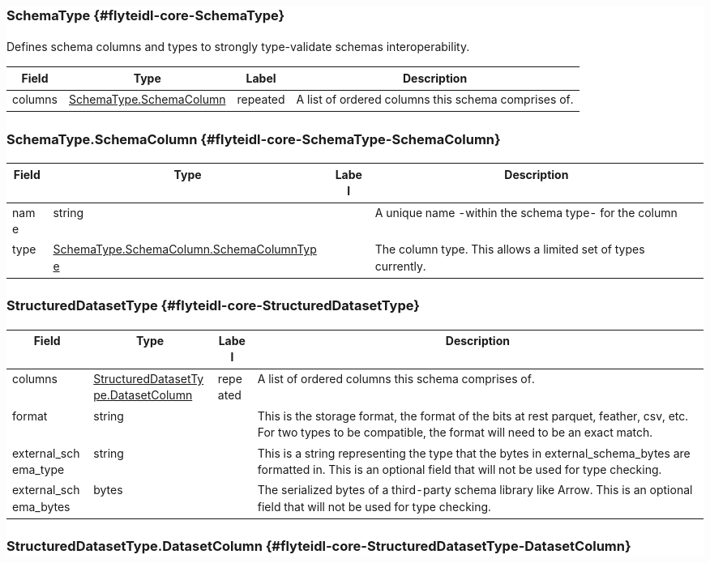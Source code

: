 





### SchemaType {#flyteidl-core-SchemaType}
Defines schema columns and types to strongly type-validate schemas interoperability.



| Field | Type | Label | Description |
| ----- | ---- | ----- | ----------- |
| columns | [SchemaType.SchemaColumn](#flyteidl-core-SchemaType-SchemaColumn) | repeated | A list of ordered columns this schema comprises of. |







### SchemaType.SchemaColumn {#flyteidl-core-SchemaType-SchemaColumn}




| Field | Type | Label | Description |
| ----- | ---- | ----- | ----------- |
| name | string |  | A unique name -within the schema type- for the column |
| type | [SchemaType.SchemaColumn.SchemaColumnType](#flyteidl-core-SchemaType-SchemaColumn-SchemaColumnType) |  | The column type. This allows a limited set of types currently. |







### StructuredDatasetType {#flyteidl-core-StructuredDatasetType}




| Field | Type | Label | Description |
| ----- | ---- | ----- | ----------- |
| columns | [StructuredDatasetType.DatasetColumn](#flyteidl-core-StructuredDatasetType-DatasetColumn) | repeated | A list of ordered columns this schema comprises of. |
| format | string |  | This is the storage format, the format of the bits at rest parquet, feather, csv, etc. For two types to be compatible, the format will need to be an exact match. |
| external_schema_type | string |  | This is a string representing the type that the bytes in external_schema_bytes are formatted in. This is an optional field that will not be used for type checking. |
| external_schema_bytes | bytes |  | The serialized bytes of a third-party schema library like Arrow. This is an optional field that will not be used for type checking. |







### StructuredDatasetType.DatasetColumn {#flyteidl-core-StructuredDatasetType-DatasetColumn}


